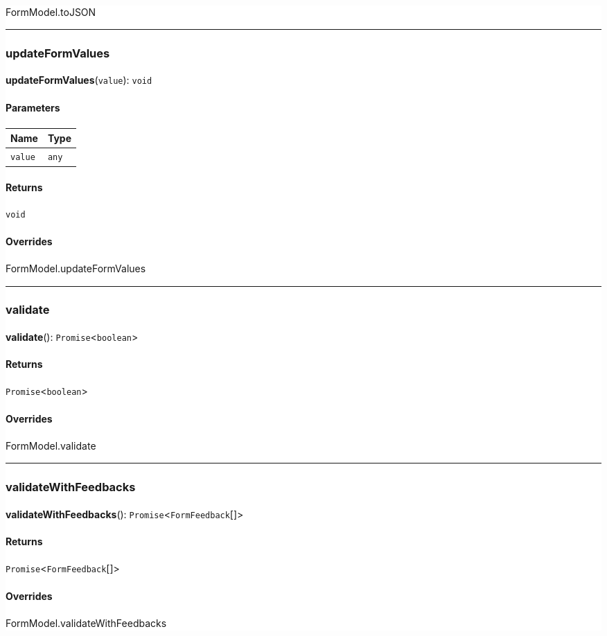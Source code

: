 FormModel.toJSON

***

### updateFormValues

**updateFormValues**(`value`): `void`

#### Parameters

| Name | Type |
| :------ | :------ |
| `value` | `any` |

#### Returns

`void`

#### Overrides

FormModel.updateFormValues

***

### validate

**validate**(): `Promise`<`boolean`>

#### Returns

`Promise`<`boolean`>

#### Overrides

FormModel.validate

***

### validateWithFeedbacks

**validateWithFeedbacks**(): `Promise`<`FormFeedback`\[]>

#### Returns

`Promise`<`FormFeedback`\[]>

#### Overrides

FormModel.validateWithFeedbacks
